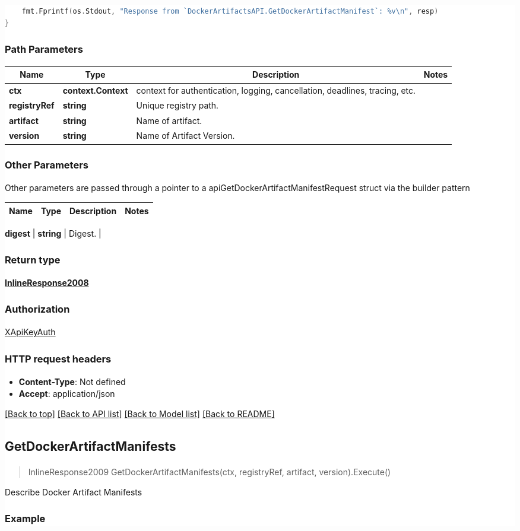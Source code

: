 ```go
	fmt.Fprintf(os.Stdout, "Response from `DockerArtifactsAPI.GetDockerArtifactManifest`: %v\n", resp)
}
```

### Path Parameters


Name | Type | Description  | Notes
------------- | ------------- | ------------- | -------------
**ctx** | **context.Context** | context for authentication, logging, cancellation, deadlines, tracing, etc.
**registryRef** | **string** | Unique registry path. | 
**artifact** | **string** | Name of artifact. | 
**version** | **string** | Name of Artifact Version. | 

### Other Parameters

Other parameters are passed through a pointer to a apiGetDockerArtifactManifestRequest struct via the builder pattern


Name | Type | Description  | Notes
------------- | ------------- | ------------- | -------------



 **digest** | **string** | Digest. | 

### Return type

[**InlineResponse2008**](InlineResponse2008.md)

### Authorization

[XApiKeyAuth](../README.md#XApiKeyAuth)

### HTTP request headers

- **Content-Type**: Not defined
- **Accept**: application/json

[[Back to top]](#) [[Back to API list]](../README.md#documentation-for-api-endpoints)
[[Back to Model list]](../README.md#documentation-for-models)
[[Back to README]](../README.md)


## GetDockerArtifactManifests

> InlineResponse2009 GetDockerArtifactManifests(ctx, registryRef, artifact, version).Execute()

Describe Docker Artifact Manifests



### Example
